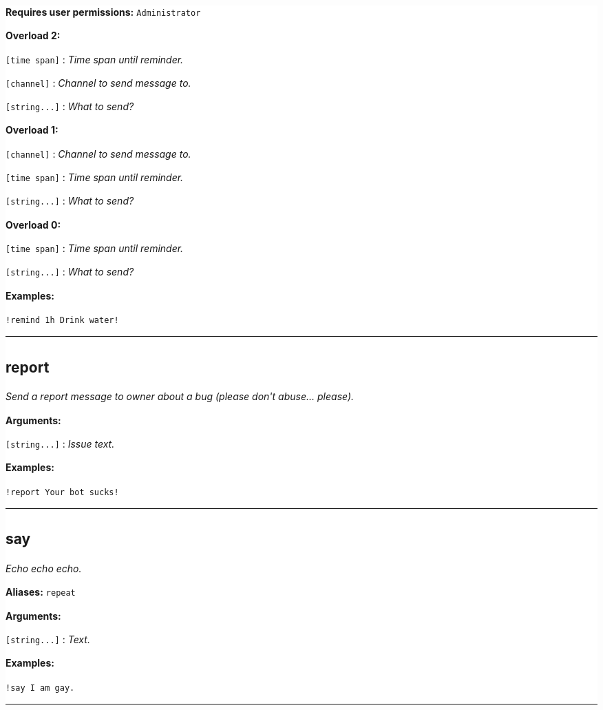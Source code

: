 **Requires user permissions:**
`Administrator`

**Overload 2:**

`[time span]` : *Time span until reminder.*

`[channel]` : *Channel to send message to.*

`[string...]` : *What to send?*

**Overload 1:**

`[channel]` : *Channel to send message to.*

`[time span]` : *Time span until reminder.*

`[string...]` : *What to send?*

**Overload 0:**

`[time span]` : *Time span until reminder.*

`[string...]` : *What to send?*

**Examples:**

```
!remind 1h Drink water!
```
---

## report
*Send a report message to owner about a bug (please don't abuse... please).*

**Arguments:**

`[string...]` : *Issue text.*

**Examples:**

```
!report Your bot sucks!
```
---

## say
*Echo echo echo.*

**Aliases:**
`repeat`

**Arguments:**

`[string...]` : *Text.*

**Examples:**

```
!say I am gay.
```
---
